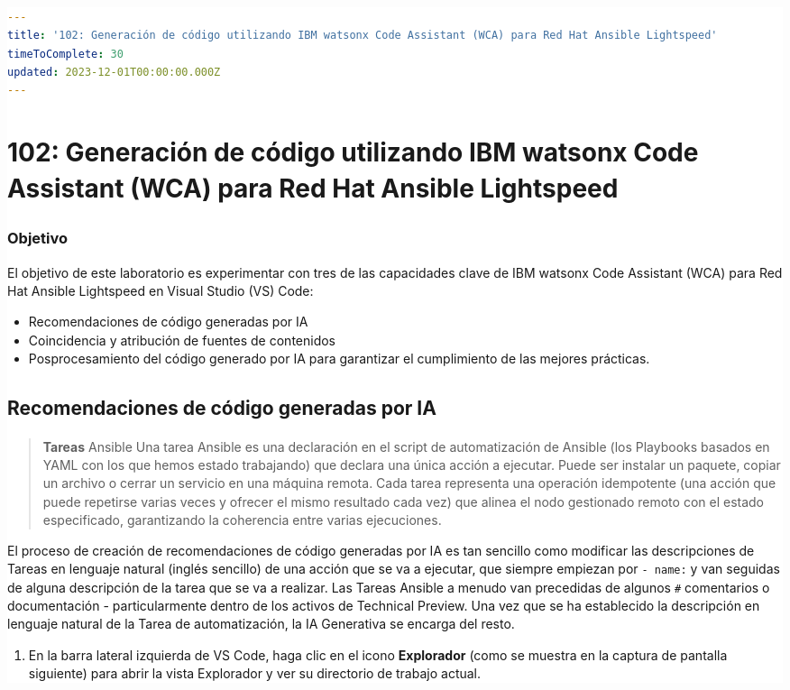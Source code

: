 ```yaml
---
title: '102: Generación de código utilizando IBM watsonx Code Assistant (WCA) para Red Hat Ansible Lightspeed'
timeToComplete: 30
updated: 2023-12-01T00:00:00.000Z
---
```

<QuizAlert text="¡Aviso! ¡El material del cuestionario se marcará así!" />

# 102: Generación de código utilizando IBM watsonx Code Assistant (WCA) para Red Hat Ansible Lightspeed

### Objetivo

El objetivo de este laboratorio es experimentar con tres de las capacidades clave de IBM watsonx Code Assistant (WCA) para Red Hat Ansible Lightspeed en Visual Studio (VS) Code:

*   Recomendaciones de código generadas por IA
*   Coincidencia y atribución de fuentes de contenidos
*   Posprocesamiento del código generado por IA para garantizar el cumplimiento de las mejores prácticas.

## Recomendaciones de código generadas por IA

> **Tareas** Ansible Una tarea Ansible es una declaración en el script de automatización de Ansible (los Playbooks basados en YAML con los que hemos estado trabajando) que declara una única acción a ejecutar. Puede ser instalar un paquete, copiar un archivo o cerrar un servicio en una máquina remota. Cada tarea representa una operación idempotente (una acción que puede repetirse varias veces y ofrecer el mismo resultado cada vez) que alinea el nodo gestionado remoto con el estado especificado, garantizando la coherencia entre varias ejecuciones.

El proceso de creación de recomendaciones de código generadas por IA es tan sencillo como modificar las descripciones de Tareas en lenguaje natural (inglés sencillo) de una acción que se va a ejecutar, que siempre empiezan por `- name:` y van seguidas de alguna descripción de la tarea que se va a realizar. Las Tareas Ansible a menudo van precedidas de algunos `#` comentarios o documentación - particularmente dentro de los activos de Technical Preview. Una vez que se ha establecido la descripción en lenguaje natural de la Tarea de automatización, la IA Generativa se encarga del resto.

1.  En la barra lateral izquierda de VS Code, haga clic en el icono **Explorador** (como se muestra en la captura de pantalla siguiente) para abrir la vista Explorador y ver su directorio de trabajo actual.
